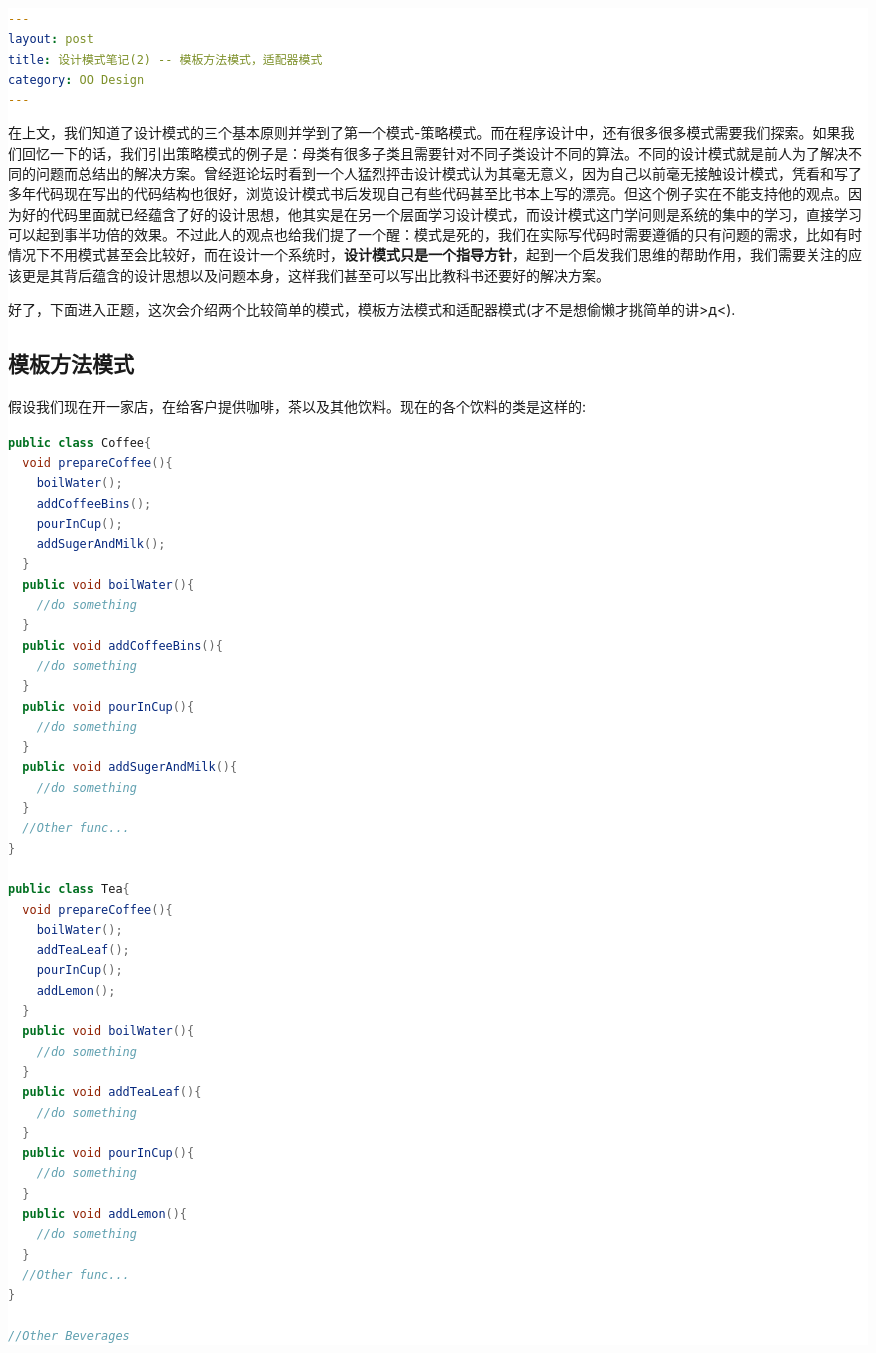 ```yaml
---
layout: post
title: 设计模式笔记(2) -- 模板方法模式，适配器模式
category: OO Design
---
```

在上文，我们知道了设计模式的三个基本原则并学到了第一个模式-策略模式。而在程序设计中，还有很多很多模式需要我们探索。如果我们回忆一下的话，我们引出策略模式的例子是：母类有很多子类且需要针对不同子类设计不同的算法。不同的设计模式就是前人为了解决不同的问题而总结出的解决方案。曾经逛论坛时看到一个人猛烈抨击设计模式认为其毫无意义，因为自己以前毫无接触设计模式，凭看和写了多年代码现在写出的代码结构也很好，浏览设计模式书后发现自己有些代码甚至比书本上写的漂亮。但这个例子实在不能支持他的观点。因为好的代码里面就已经蕴含了好的设计思想，他其实是在另一个层面学习设计模式，而设计模式这门学问则是系统的集中的学习，直接学习可以起到事半功倍的效果。不过此人的观点也给我们提了一个醒：模式是死的，我们在实际写代码时需要遵循的只有问题的需求，比如有时情况下不用模式甚至会比较好，而在设计一个系统时，**设计模式只是一个指导方针**，起到一个启发我们思维的帮助作用，我们需要关注的应该更是其背后蕴含的设计思想以及问题本身，这样我们甚至可以写出比教科书还要好的解决方案。

好了，下面进入正题，这次会介绍两个比较简单的模式，模板方法模式和适配器模式(才不是想偷懒才挑简单的讲>д<).

## 模板方法模式
假设我们现在开一家店，在给客户提供咖啡，茶以及其他饮料。现在的各个饮料的类是这样的:
```java
public class Coffee{
  void prepareCoffee(){
    boilWater();
    addCoffeeBins();
    pourInCup();
    addSugerAndMilk();
  }
  public void boilWater(){
    //do something
  }
  public void addCoffeeBins(){
    //do something
  }
  public void pourInCup(){
    //do something
  }
  public void addSugerAndMilk(){
    //do something
  }
  //Other func...
}

public class Tea{
  void prepareCoffee(){
    boilWater();
    addTeaLeaf();
    pourInCup();
    addLemon();
  }
  public void boilWater(){
    //do something
  }
  public void addTeaLeaf(){
    //do something
  }
  public void pourInCup(){
    //do something
  }
  public void addLemon(){
    //do something
  }
  //Other func...
}

//Other Beverages
```